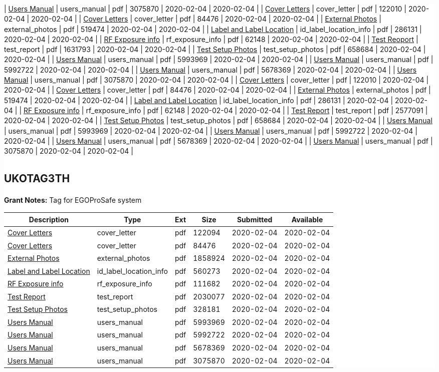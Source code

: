 | [Users Manual](UKOMOVESENS4/8760e52506b6d949d4c9a33efa7025a3/4614104.pdf) | users_manual | pdf | 3075870 | 2020-02-04 | 2020-02-04 |
| [Cover Letters](UKOMOVESENS4/f40db5fd08f282759c8eda5969397258/4614079.pdf) | cover_letter | pdf | 122010 | 2020-02-04 | 2020-02-04 |
| [Cover Letters](UKOMOVESENS4/f40db5fd08f282759c8eda5969397258/4613772.pdf) | cover_letter | pdf | 84476 | 2020-02-04 | 2020-02-04 |
| [External  Photos](UKOMOVESENS4/f40db5fd08f282759c8eda5969397258/4614081.pdf) | external_photos | pdf | 519474 | 2020-02-04 | 2020-02-04 |
| [Label and Label Location](UKOMOVESENS4/f40db5fd08f282759c8eda5969397258/4614083.pdf) | id_label_location_info | pdf | 286131 | 2020-02-04 | 2020-02-04 |
| [RF Exposure info](UKOMOVESENS4/f40db5fd08f282759c8eda5969397258/4614085.pdf) | rf_exposure_info | pdf | 62148 | 2020-02-04 | 2020-02-04 |
| [Test Reoport](UKOMOVESENS4/f40db5fd08f282759c8eda5969397258/4614231.pdf) | test_report | pdf | 1631793 | 2020-02-04 | 2020-02-04 |
| [Test Setup Photos](UKOMOVESENS4/f40db5fd08f282759c8eda5969397258/4614087.pdf) | test_setup_photos | pdf | 658684 | 2020-02-04 | 2020-02-04 |
| [Users Manual](UKOMOVESENS4/f40db5fd08f282759c8eda5969397258/4614100.pdf) | users_manual | pdf | 5993969 | 2020-02-04 | 2020-02-04 |
| [Users Manual](UKOMOVESENS4/f40db5fd08f282759c8eda5969397258/4614101.pdf) | users_manual | pdf | 5992722 | 2020-02-04 | 2020-02-04 |
| [Users Manual](UKOMOVESENS4/f40db5fd08f282759c8eda5969397258/4614102.pdf) | users_manual | pdf | 5678369 | 2020-02-04 | 2020-02-04 |
| [Users Manual](UKOMOVESENS4/f40db5fd08f282759c8eda5969397258/4614104.pdf) | users_manual | pdf | 3075870 | 2020-02-04 | 2020-02-04 |
| [Cover Letters](UKOMOVESENS4/cd2a841d531013bd704ab11f4b9e528e/4614079.pdf) | cover_letter | pdf | 122010 | 2020-02-04 | 2020-02-04 |
| [Cover Letters](UKOMOVESENS4/cd2a841d531013bd704ab11f4b9e528e/4613772.pdf) | cover_letter | pdf | 84476 | 2020-02-04 | 2020-02-04 |
| [External Photos](UKOMOVESENS4/cd2a841d531013bd704ab11f4b9e528e/4614081.pdf) | external_photos | pdf | 519474 | 2020-02-04 | 2020-02-04 |
| [Label and Label Location](UKOMOVESENS4/cd2a841d531013bd704ab11f4b9e528e/4614083.pdf) | id_label_location_info | pdf | 286131 | 2020-02-04 | 2020-02-04 |
| [RF Exposure info](UKOMOVESENS4/cd2a841d531013bd704ab11f4b9e528e/4614085.pdf) | rf_exposure_info | pdf | 62148 | 2020-02-04 | 2020-02-04 |
| [Test Report](UKOMOVESENS4/cd2a841d531013bd704ab11f4b9e528e/4614272.pdf) | test_report | pdf | 2577091 | 2020-02-04 | 2020-02-04 |
| [Test Setup Photos](UKOMOVESENS4/cd2a841d531013bd704ab11f4b9e528e/4614087.pdf) | test_setup_photos | pdf | 658684 | 2020-02-04 | 2020-02-04 |
| [Users Manual](UKOMOVESENS4/cd2a841d531013bd704ab11f4b9e528e/4614100.pdf) | users_manual | pdf | 5993969 | 2020-02-04 | 2020-02-04 |
| [Users Manual](UKOMOVESENS4/cd2a841d531013bd704ab11f4b9e528e/4614101.pdf) | users_manual | pdf | 5992722 | 2020-02-04 | 2020-02-04 |
| [Users Manual](UKOMOVESENS4/cd2a841d531013bd704ab11f4b9e528e/4614102.pdf) | users_manual | pdf | 5678369 | 2020-02-04 | 2020-02-04 |
| [Users Manual](UKOMOVESENS4/cd2a841d531013bd704ab11f4b9e528e/4614104.pdf) | users_manual | pdf | 3075870 | 2020-02-04 | 2020-02-04 |
## UKOTAG3TH
**Grant Notes:** Tag for  EGOProSafe system

| Description | Type | Ext | Size | Submitted | Available |
| ----------- | ---- | --- | ---- | --------- | --------- |
| [Cover Letters](UKOTAG3TH/240d35684e7ad42427fc1ef9641b994b/4613771.pdf) | cover_letter | pdf | 122094 | 2020-02-04 | 2020-02-04 |
| [Cover Letters](UKOTAG3TH/240d35684e7ad42427fc1ef9641b994b/4613772.pdf) | cover_letter | pdf | 84476 | 2020-02-04 | 2020-02-04 |
| [External Photos](UKOTAG3TH/240d35684e7ad42427fc1ef9641b994b/4613773.pdf) | external_photos | pdf | 1858924 | 2020-02-04 | 2020-02-04 |
| [Label and Label Location](UKOTAG3TH/240d35684e7ad42427fc1ef9641b994b/4613775.pdf) | id_label_location_info | pdf | 560273 | 2020-02-04 | 2020-02-04 |
| [RF Exposure info](UKOTAG3TH/240d35684e7ad42427fc1ef9641b994b/4613777.pdf) | rf_exposure_info | pdf | 111682 | 2020-02-04 | 2020-02-04 |
| [Test Report](UKOTAG3TH/240d35684e7ad42427fc1ef9641b994b/4613780.pdf) | test_report | pdf | 2030077 | 2020-02-04 | 2020-02-04 |
| [Test Setup Photos](UKOTAG3TH/240d35684e7ad42427fc1ef9641b994b/4613779.pdf) | test_setup_photos | pdf | 328181 | 2020-02-04 | 2020-02-04 |
| [Users Manual](UKOTAG3TH/240d35684e7ad42427fc1ef9641b994b/4613789.pdf) | users_manual | pdf | 5993969 | 2020-02-04 | 2020-02-04 |
| [Users Manual](UKOTAG3TH/240d35684e7ad42427fc1ef9641b994b/4613790.pdf) | users_manual | pdf | 5992722 | 2020-02-04 | 2020-02-04 |
| [Users Manual](UKOTAG3TH/240d35684e7ad42427fc1ef9641b994b/4613793.pdf) | users_manual | pdf | 5678369 | 2020-02-04 | 2020-02-04 |
| [Users Manual](UKOTAG3TH/240d35684e7ad42427fc1ef9641b994b/4613795.pdf) | users_manual | pdf | 3075870 | 2020-02-04 | 2020-02-04 |